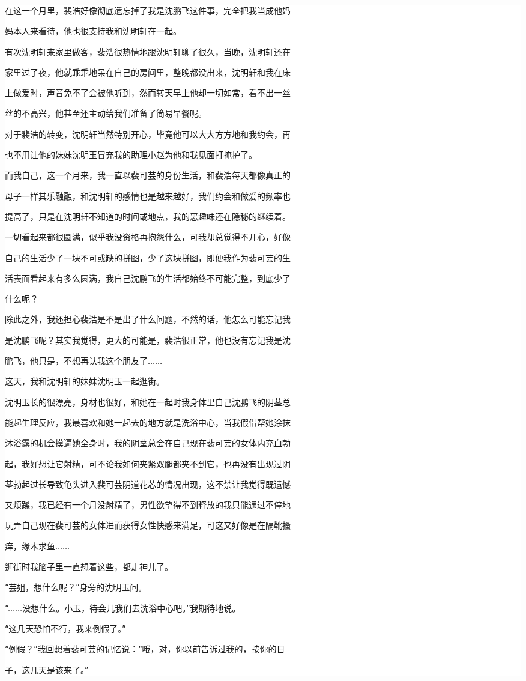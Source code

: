 在这一个月里，裴浩好像彻底遗忘掉了我是沈鹏飞这件事，完全把我当成他妈

妈本人来看待，他也很支持我和沈明轩在一起。

有次沈明轩来家里做客，裴浩很热情地跟沈明轩聊了很久，当晚，沈明轩还在

家里过了夜，他就乖乖地呆在自己的房间里，整晚都没出来，沈明轩和我在床

上做爱时，声音免不了会被他听到，然而转天早上他却一切如常，看不出一丝

丝的不高兴，他甚至还主动给我们准备了简易早餐呢。

对于裴浩的转变，沈明轩当然特别开心，毕竟他可以大大方方地和我约会，再

也不用让他的妹妹沈明玉冒充我的助理小赵为他和我见面打掩护了。

而我自己，这一个月来，我一直以裴可芸的身份生活，和裴浩每天都像真正的

母子一样其乐融融，和沈明轩的感情也是越来越好，我们约会和做爱的频率也

提高了，只是在沈明轩不知道的时间或地点，我的恶趣味还在隐秘的继续着。

一切看起来都很圆满，似乎我没资格再抱怨什么，可我却总觉得不开心，好像

自己的生活少了一块不可或缺的拼图，少了这块拼图，即便我作为裴可芸的生

活表面看起来有多么圆满，我自己沈鹏飞的生活都始终不可能完整，到底少了

什么呢？

除此之外，我还担心裴浩是不是出了什么问题，不然的话，他怎么可能忘记我

是沈鹏飞呢？其实我觉得，更大的可能是，裴浩很正常，他也没有忘记我是沈

鹏飞，他只是，不想再认我这个朋友了……

这天，我和沈明轩的妹妹沈明玉一起逛街。

沈明玉长的很漂亮，身材也很好，和她在一起时我身体里自己沈鹏飞的阴茎总

能起生理反应，我最喜欢和她一起去的地方就是洗浴中心，当我假借帮她涂抹

沐浴露的机会摸遍她全身时，我的阴茎总会在自己现在裴可芸的女体内充血勃

起，我好想让它射精，可不论我如何夹紧双腿都夹不到它，也再没有出现过阴

茎勃起过长导致龟头进入裴可芸阴道花芯的情况出现，这不禁让我觉得既遗憾

又烦躁，我已经有一个月没射精了，男性欲望得不到释放的我只能通过不停地

玩弄自己现在裴可芸的女体进而获得女性快感来满足，可这又好像是在隔靴搔

痒，缘木求鱼……

逛街时我脑子里一直想着这些，都走神儿了。

“芸姐，想什么呢？”身旁的沈明玉问。

“……没想什么。小玉，待会儿我们去洗浴中心吧。”我期待地说。

“这几天恐怕不行，我来例假了。”

“例假？”我回想着裴可芸的记忆说：“哦，对，你以前告诉过我的，按你的日

子，这几天是该来了。”
